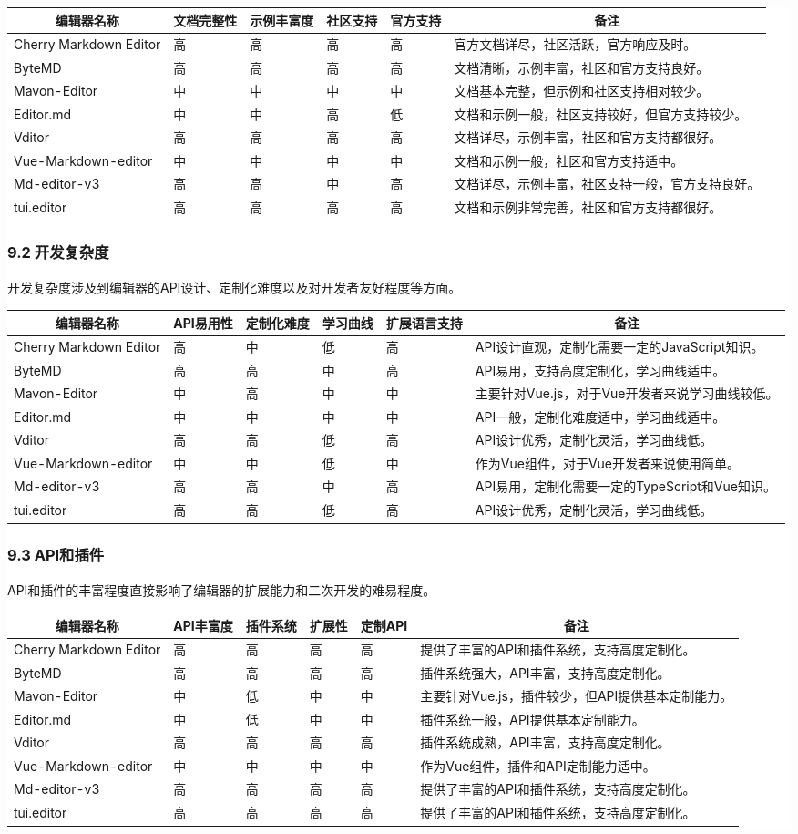 | 编辑器名称             | 文档完整性 | 示例丰富度 | 社区支持 | 官方支持 | 备注                                             |
| ---------------------- | ---------- | ---------- | -------- | -------- | ------------------------------------------------ |
| Cherry Markdown Editor | 高         | 高         | 高       | 高       | 官方文档详尽，社区活跃，官方响应及时。           |
| ByteMD                 | 高         | 高         | 高       | 高       | 文档清晰，示例丰富，社区和官方支持良好。         |
| Mavon-Editor           | 中         | 中         | 中       | 中       | 文档基本完整，但示例和社区支持相对较少。         |
| Editor.md              | 中         | 中         | 高       | 低       | 文档和示例一般，社区支持较好，但官方支持较少。   |
| Vditor                 | 高         | 高         | 高       | 高       | 文档详尽，示例丰富，社区和官方支持都很好。       |
| Vue-Markdown-editor    | 中         | 中         | 中       | 中       | 文档和示例一般，社区和官方支持适中。             |
| Md-editor-v3           | 高         | 高         | 中       | 高       | 文档详尽，示例丰富，社区支持一般，官方支持良好。 |
| tui.editor             | 高         | 高         | 高       | 高       | 文档和示例非常完善，社区和官方支持都很好。       |

### 9.2 开发复杂度

开发复杂度涉及到编辑器的API设计、定制化难度以及对开发者友好程度等方面。

| 编辑器名称             | API易用性 | 定制化难度 | 学习曲线 | 扩展语言支持 | 备注                                            |
| ---------------------- | --------- | ---------- | -------- | ------------ | ----------------------------------------------- |
| Cherry Markdown Editor | 高        | 中         | 低       | 高           | API设计直观，定制化需要一定的JavaScript知识。   |
| ByteMD                 | 高        | 高         | 中       | 高           | API易用，支持高度定制化，学习曲线适中。         |
| Mavon-Editor           | 中        | 高         | 中       | 中           | 主要针对Vue.js，对于Vue开发者来说学习曲线较低。 |
| Editor.md              | 中        | 中         | 中       | 中           | API一般，定制化难度适中，学习曲线适中。         |
| Vditor                 | 高        | 高         | 低       | 高           | API设计优秀，定制化灵活，学习曲线低。           |
| Vue-Markdown-editor    | 中        | 中         | 低       | 中           | 作为Vue组件，对于Vue开发者来说使用简单。        |
| Md-editor-v3           | 高        | 高         | 中       | 高           | API易用，定制化需要一定的TypeScript和Vue知识。  |
| tui.editor             | 高        | 高         | 低       | 高           | API设计优秀，定制化灵活，学习曲线低。           |

### 9.3 API和插件

API和插件的丰富程度直接影响了编辑器的扩展能力和二次开发的难易程度。

| 编辑器名称             | API丰富度 | 插件系统 | 扩展性 | 定制API | 备注                                              |
| ---------------------- | --------- | -------- | ------ | ------- | ------------------------------------------------- |
| Cherry Markdown Editor | 高        | 高       | 高     | 高      | 提供了丰富的API和插件系统，支持高度定制化。       |
| ByteMD                 | 高        | 高       | 高     | 高      | 插件系统强大，API丰富，支持高度定制化。           |
| Mavon-Editor           | 中        | 低       | 中     | 中      | 主要针对Vue.js，插件较少，但API提供基本定制能力。 |
| Editor.md              | 中        | 低       | 中     | 中      | 插件系统一般，API提供基本定制能力。               |
| Vditor                 | 高        | 高       | 高     | 高      | 插件系统成熟，API丰富，支持高度定制化。           |
| Vue-Markdown-editor    | 中        | 中       | 中     | 中      | 作为Vue组件，插件和API定制能力适中。              |
| Md-editor-v3           | 高        | 高       | 高     | 高      | 提供了丰富的API和插件系统，支持高度定制化。       |
| tui.editor             | 高        | 高       | 高     | 高      | 提供了丰富的API和插件系统，支持高度定制化。       |
